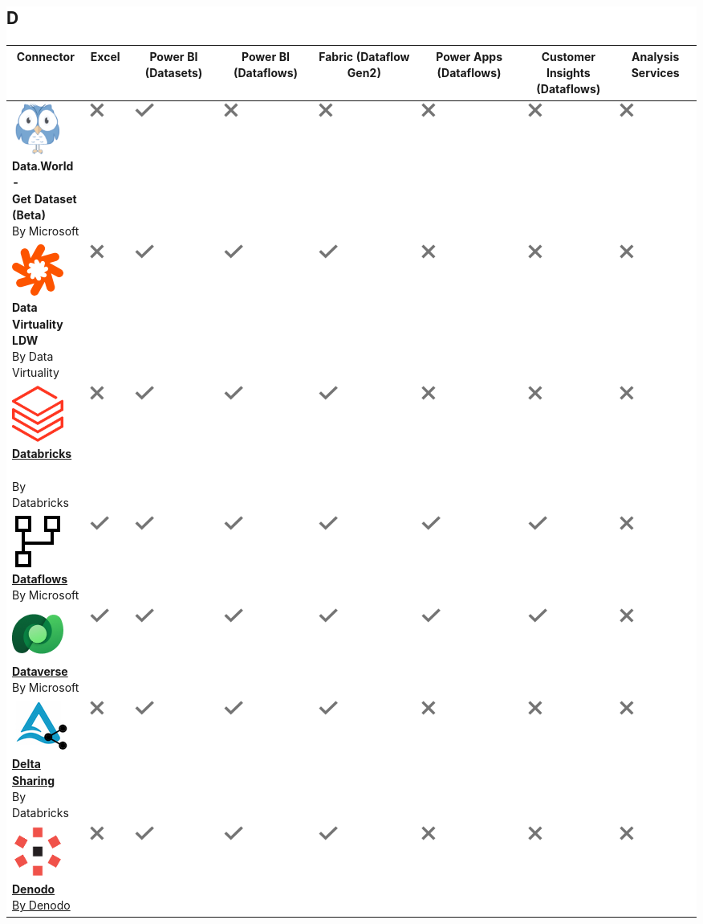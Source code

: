 ## D

| Connector | Excel&nbsp;&nbsp;&nbsp;&nbsp;&nbsp; | Power BI (Datasets) | Power BI (Dataflows) | Fabric (Dataflow Gen2) | Power Apps (Dataflows) | Customer<br/>Insights (Dataflows) | Analysis Services |
| --- | --- | --- | --- | --- | --- | --- | --- |
| ![Data.World - Get Dataset (Beta).](media/index/data-world-64.png)<br/>**Data.World -<br/>Get Dataset<br/>(Beta)**<br/>By Microsoft          | ![Not supported - Data.World - Get Dataset (Beta) in Excel](media/index/no.png)  | ![Supported - Data.World - Get Dataset (Beta) in Power BI (Datasets)](media/index/yes.png) | ![Not supported - Data.World - Get Dataset (Beta) in Power BI (Dataflows)](media/index/no.png) | ![Not supported - Data.World - Get Dataset (Beta) in Fabric (Dataflow Gen2)](media/index/no.png) | ![Not supported - Data.World - Get Dataset (Beta) in Power Apps (Datasets)](media/index/no.png)  | ![Not supported - Data.World - Get Dataset (Beta) in Customer Insights (Dataflows)](media/index/no.png)  | ![Not supported - Data.World - Get Dataset (Beta) in Analysis Services](media/index/no.png)  |
| ![Data Virtuality LDW.](media/index/data-virtuality-64.png)<br/>**Data Virtuality<br/>LDW**<br/>By Data Virtuality                 | ![Not supported - Data Virtuality LDW in Excel](media/index/no.png)  | ![Supported - Data Virtuality LDW in Power BI (Datasets)](media/index/yes.png) | ![Supported - Data Virtuality LD in Power BI (Dataflows)](media/index/yes.png) | ![Supported - Data Virtuality LD in Fabric (Dataflow Gen2)](media/index/yes.png) | ![Not supported - Data Virtuality LDW in Power Apps (Dataflows)](media/index/no.png)  | ![Not supported - Data Virtuality LDW in Customer Insights (Dataflows)](media/index/no.png)  | ![Not supported - Data Virtuality LDW in Analysis Services](media/index/no.png)  |
| [![Databricks.](media/index/databricks-64.png)<br/>**Databricks<br/>**](./databricks.md)<br/>By Databricks | ![Not supported - Databricks in Excel](media/index/no.png) | ![Supported - Databricks in Power BI (Datasets)](media/index/yes.png) | ![Supported - Databricks in Power BI (Dataflows)](media/index/yes.png) | ![Supported - Databricks in Fabric (Dataflow Gen2)](media/index/yes.png) | ![Not supported - Databricks in Power Apps (Dataflows)](media/index/no.png) | ![Not supported - Databricks in Customer Insights (Dataflows)](media/index/no.png) | ![Not supported - Databricks in Analysis Services](media/index/no.png) |
| [![Dataflows.](media/index/power-platform-dataflows-64.png)<br/>**Dataflows**](dataflows.md)<br/>By Microsoft                                                                                                                             | ![Supported - Power Platform dataflows in Excel](media/index/yes.png)  | ![Supported - Power Platform dataflows in Power BI (Datasets)](media/index/yes.png) | ![Supported - Power Platform dataflows in Power BI (Dataflows)](media/index/yes.png) | ![Supported - Power Platform dataflows in Fabric (Dataflow Gen2)](media/index/yes.png) | ![Supported - Power Platform dataflows in Power Apps (Dataflows)](media/index/yes.png) | ![Supported - Power Platform dataflows in Customer Insights (Dataflows)](media/index/yes.png)  | ![Not supported - Power Platform dataflows in Analysis Services](media/index/no.png)  |
| [![Dataverse.](media/index/dataverse-64.png)<br/>**Dataverse**](./dataverse.md)<br/>By Microsoft                                    | ![Supported - Dataverse in Excel](media/index/yes.png)  | ![Supported - Dataverse in Power BI (Datasets)](media/index/yes.png) | ![Supported - Dataverse in Power BI (Dataflows)](media/index/yes.png) | ![Supported - Dataverse in Fabric (Dataflow Gen2)](media/index/yes.png) | ![Supported - Dataverse in Power Apps (Dataflows)](media/index/yes.png)  | ![Supported - Dataverse in Customer Insights (Dataflows)](media/index/yes.png) | ![Not supported - Dataverse in Analysis Services](media/index/no.png)  |
| [![Delta Sharing.](media/index/delta-sharing-64.png)<br/>**Delta Sharing**](delta-sharing.md)<br/>By Databricks                                                       | ![Not supported - Delta Sharing in Excel](media/index/no.png)  | ![Supported - Delta Sharing in Power BI (Datasets)](media/index/yes.png) | ![Supported - Delta Sharing in Power BI (Dataflows)](media/index/yes.png) | ![Supported - Delta Sharing in Fabric (Dataflow Gen2)](media/index/yes.png) | ![Not supported - Delta Sharing in Power Apps (Dataflows)](media/index/no.png)  | ![Not supported - Delta Sharing in Customer Insights (Dataflows)](media/index/no.png)  | ![Not supported - Delta Sharing in Analysis Services](media/index/no.png)  |
| [![Denodo.](media/index/denodo-for-powerbi-64.png)<br/>**Denodo**<br/>By Denodo](./denodo.md)                                                       | ![Not supported - Denodo in Excel](media/index/no.png)  | ![Supported - Denodo in Power BI (Datasets)](media/index/yes.png) | ![Supported - Denodo in Power BI (Dataflows)](media/index/yes.png) | ![Supported - Denodo in Fabric (Dataflow Gen2)](media/index/yes.png) | ![Not supported - Denodo in Power Apps (Dataflows)](media/index/no.png)  | ![Not supported - Denodo in Customer Insights (Dataflows)](media/index/no.png)  | ![Not supported - Denodo in Analysis Services](media/index/no.png)  |
